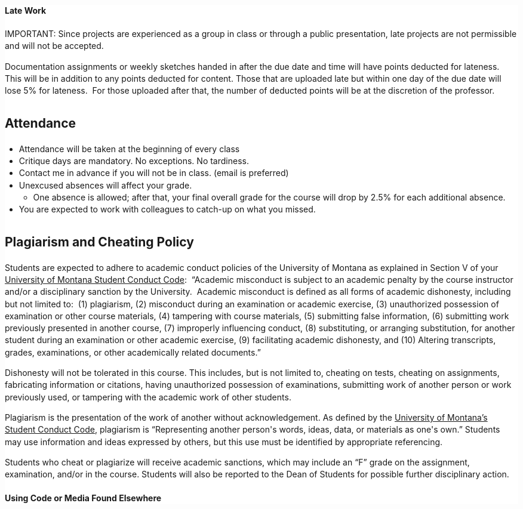 

#### Late Work

IMPORTANT: Since projects are experienced as a group in class or through a public presentation, late projects are not permissible and will not be accepted.

Documentation assignments or weekly sketches handed in after the due date and time will have points deducted for lateness. This will be in addition to any points deducted for content. Those that are uploaded late but within one day of the due date will lose 5% for lateness.  For those uploaded after that, the number of deducted points will be at the discretion of the professor.

## Attendance

- Attendance will be taken at the beginning of every class
- Critique days are mandatory. No exceptions. No tardiness.
- Contact me in advance if you will not be in class. (email is preferred)
- Unexcused absences will affect your grade.
    - One absence is allowed; after that, your final overall grade for the course will drop by 2.5% for each additional absence.
- You are expected to work with colleagues to catch-up on what you missed.
 


## Plagiarism and Cheating Policy

Students are expected to adhere to academic conduct policies of the University of Montana as explained in Section V of your [University of Montana Student Conduct Code](http://www.umt.edu/student-affairs/dean-of-students/Student%20Conduct%20Code%20-%20FINAL%20-%208-24-18.pdf):  “Academic misconduct is subject to an academic penalty by the course instructor and/or a disciplinary sanction by the University.  Academic misconduct is defined as all forms of academic dishonesty, including but not limited to:  (1) plagiarism, (2) misconduct during an examination or academic exercise, (3) unauthorized possession of examination or other course materials, (4) tampering with course materials, (5) submitting false information, (6) submitting work previously presented in another course, (7) improperly influencing conduct, (8) substituting, or arranging substitution, for another student during an examination or other academic exercise, (9) facilitating academic dishonesty, and (10) Altering transcripts, grades, examinations, or other academically related documents.”

Dishonesty will not be tolerated in this course. This includes, but is not limited to, cheating on tests, cheating on assignments, fabricating information or citations, having unauthorized possession of examinations, submitting work of another person or work previously used, or tampering with the academic work of other students.

Plagiarism is the presentation of the work of another without acknowledgement. As defined by the [University of Montana’s Student Conduct Code](http://www.umt.edu/vpsa/policies/default.php), plagiarism is “Representing another person's words, ideas, data, or materials as one's own.”  Students may use information and ideas expressed by others, but this use must be identified by appropriate referencing.

Students who cheat or plagiarize will receive academic sanctions, which may include an “F” grade on the assignment, examination, and/or in the course. Students will also be reported to the Dean of Students for possible further disciplinary action.

#### Using Code or Media Found Elsewhere
